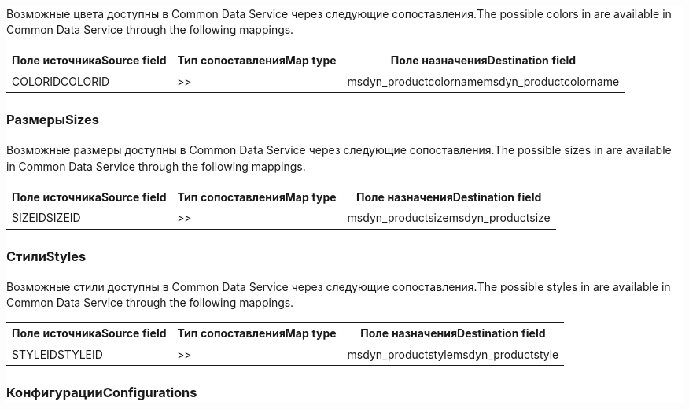 <span data-ttu-id="95d44-465">Возможные цвета доступны в Common Data Service через следующие сопоставления.</span><span class="sxs-lookup"><span data-stu-id="95d44-465">The possible colors in are available in Common Data Service through the following mappings.</span></span>

<span data-ttu-id="95d44-466">Поле источника</span><span class="sxs-lookup"><span data-stu-id="95d44-466">Source field</span></span> | <span data-ttu-id="95d44-467">Тип сопоставления</span><span class="sxs-lookup"><span data-stu-id="95d44-467">Map type</span></span> | <span data-ttu-id="95d44-468">Поле назначения</span><span class="sxs-lookup"><span data-stu-id="95d44-468">Destination field</span></span>
---|---|---
<span data-ttu-id="95d44-469">COLORID</span><span class="sxs-lookup"><span data-stu-id="95d44-469">COLORID</span></span> | \>\> | <span data-ttu-id="95d44-470">msdyn\_productcolorname</span><span class="sxs-lookup"><span data-stu-id="95d44-470">msdyn\_productcolorname</span></span>

### <a name="sizes"></a><span data-ttu-id="95d44-471">Размеры</span><span class="sxs-lookup"><span data-stu-id="95d44-471">Sizes</span></span>

<span data-ttu-id="95d44-472">Возможные размеры доступны в Common Data Service через следующие сопоставления.</span><span class="sxs-lookup"><span data-stu-id="95d44-472">The possible sizes in are available in Common Data Service through the following mappings.</span></span>

<span data-ttu-id="95d44-473">Поле источника</span><span class="sxs-lookup"><span data-stu-id="95d44-473">Source field</span></span> | <span data-ttu-id="95d44-474">Тип сопоставления</span><span class="sxs-lookup"><span data-stu-id="95d44-474">Map type</span></span> | <span data-ttu-id="95d44-475">Поле назначения</span><span class="sxs-lookup"><span data-stu-id="95d44-475">Destination field</span></span>
---|---|---
<span data-ttu-id="95d44-476">SIZEID</span><span class="sxs-lookup"><span data-stu-id="95d44-476">SIZEID</span></span> | \>\> | <span data-ttu-id="95d44-477">msdyn\_productsize</span><span class="sxs-lookup"><span data-stu-id="95d44-477">msdyn\_productsize</span></span>

### <a name="styles"></a><span data-ttu-id="95d44-478">Стили</span><span class="sxs-lookup"><span data-stu-id="95d44-478">Styles</span></span>

<span data-ttu-id="95d44-479">Возможные стили доступны в Common Data Service через следующие сопоставления.</span><span class="sxs-lookup"><span data-stu-id="95d44-479">The possible styles in are available in Common Data Service through the following mappings.</span></span>

<span data-ttu-id="95d44-480">Поле источника</span><span class="sxs-lookup"><span data-stu-id="95d44-480">Source field</span></span> | <span data-ttu-id="95d44-481">Тип сопоставления</span><span class="sxs-lookup"><span data-stu-id="95d44-481">Map type</span></span> | <span data-ttu-id="95d44-482">Поле назначения</span><span class="sxs-lookup"><span data-stu-id="95d44-482">Destination field</span></span>
---|---|---
<span data-ttu-id="95d44-483">STYLEID</span><span class="sxs-lookup"><span data-stu-id="95d44-483">STYLEID</span></span> | \>\> | <span data-ttu-id="95d44-484">msdyn\_productstyle</span><span class="sxs-lookup"><span data-stu-id="95d44-484">msdyn\_productstyle</span></span>

### <a name="configurations"></a><span data-ttu-id="95d44-485">Конфигурации</span><span class="sxs-lookup"><span data-stu-id="95d44-485">Configurations</span></span>
